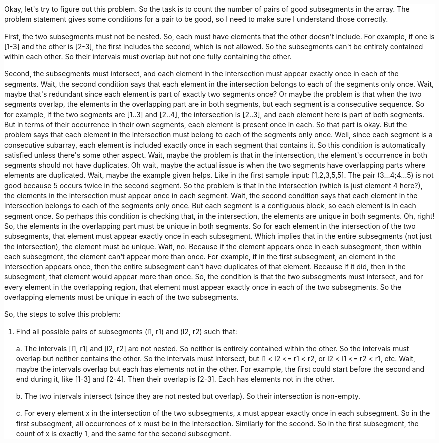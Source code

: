 <think>
Okay, let's try to figure out this problem. So the task is to count the number of pairs of good subsegments in the array. The problem statement gives some conditions for a pair to be good, so I need to make sure I understand those correctly.

First, the two subsegments must not be nested. So, each must have elements that the other doesn't include. For example, if one is [1-3] and the other is [2-3], the first includes the second, which is not allowed. So the subsegments can't be entirely contained within each other. So their intervals must overlap but not one fully containing the other.

Second, the subsegments must intersect, and each element in the intersection must appear exactly once in each of the segments. Wait, the second condition says that each element in the intersection belongs to each of the segments only once. Wait, maybe that's redundant since each element is part of exactly two segments once? Or maybe the problem is that when the two segments overlap, the elements in the overlapping part are in both segments, but each segment is a consecutive sequence. So for example, if the two segments are [1..3] and [2..4], the intersection is [2..3], and each element here is part of both segments. But in terms of their occurrence in their own segments, each element is present once in each. So that part is okay. But the problem says that each element in the intersection must belong to each of the segments only once. Well, since each segment is a consecutive subarray, each element is included exactly once in each segment that contains it. So this condition is automatically satisfied unless there's some other aspect. Wait, maybe the problem is that in the intersection, the element's occurrence in both segments should not have duplicates. Oh wait, maybe the actual issue is when the two segments have overlapping parts where elements are duplicated. Wait, maybe the example given helps. Like in the first sample input: [1,2,3,5,5]. The pair (3…4;4…5) is not good because 5 occurs twice in the second segment. So the problem is that in the intersection (which is just element 4 here?), the elements in the intersection must appear once in each segment. Wait, the second condition says that each element in the intersection belongs to each of the segments only once. But each segment is a contiguous block, so each element is in each segment once. So perhaps this condition is checking that, in the intersection, the elements are unique in both segments. Oh, right! So, the elements in the overlapping part must be unique in both segments. So for each element in the intersection of the two subsegments, that element must appear exactly once in each subsegment. Which implies that in the entire subsegments (not just the intersection), the element must be unique. Wait, no. Because if the element appears once in each subsegment, then within each subsegment, the element can't appear more than once. For example, if in the first subsegment, an element in the intersection appears once, then the entire subsegment can't have duplicates of that element. Because if it did, then in the subsegment, that element would appear more than once. So, the condition is that the two subsegments must intersect, and for every element in the overlapping region, that element must appear exactly once in each of the two subsegments. So the overlapping elements must be unique in each of the two subsegments.

So, the steps to solve this problem:

1. Find all possible pairs of subsegments (l1, r1) and (l2, r2) such that:

   a. The intervals [l1, r1] and [l2, r2] are not nested. So neither is entirely contained within the other. So the intervals must overlap but neither contains the other. So the intervals must intersect, but l1 < l2 <= r1 < r2, or l2 < l1 <= r2 < r1, etc. Wait, maybe the intervals overlap but each has elements not in the other. For example, the first could start before the second and end during it, like [1-3] and [2-4]. Then their overlap is [2-3]. Each has elements not in the other.

   b. The two intervals intersect (since they are not nested but overlap). So their intersection is non-empty.

   c. For every element x in the intersection of the two subsegments, x must appear exactly once in each subsegment. So in the first subsegment, all occurrences of x must be in the intersection. Similarly for the second. So in the first subsegment, the count of x is exactly 1, and the same for the second subsegment.
